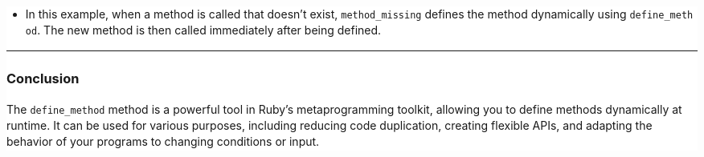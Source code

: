 - In this example, when a method is called that doesn’t exist, `method_missing` defines the method dynamically using `define_method`. The new method is then called immediately after being defined.

---

### **Conclusion**

The `define_method` method is a powerful tool in Ruby’s metaprogramming toolkit, allowing you to define methods dynamically at runtime. It can be used for various purposes, including reducing code duplication, creating flexible APIs, and adapting the behavior of your programs to changing conditions or input.
